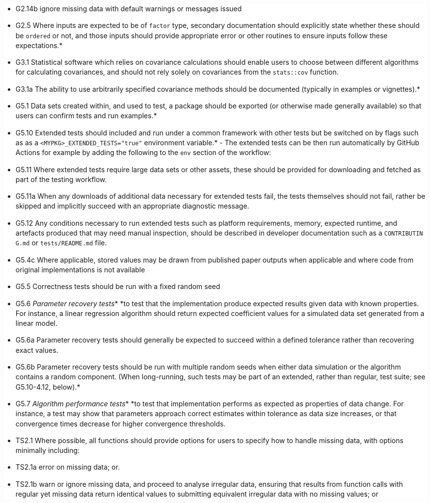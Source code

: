 - G2.14b ignore missing data with default warnings or messages issued

- G2.5 Where inputs are expected to be of `factor` type, secondary documentation should explicitly state whether these should be `ordered` or not, and those inputs should provide appropriate error or other routines to ensure inputs follow these expectations.* 

- G3.1 Statistical software which relies on covariance calculations should enable users to choose between different algorithms for calculating covariances, and should not rely solely on covariances from the `stats::cov` function.

- G3.1a The ability to use arbitrarily specified covariance methods should be documented (typically in examples or vignettes).* 

- G5.1 Data sets created within, and used to test, a package should be exported (or otherwise made generally available) so that users can confirm tests and run examples.* 

- G5.10 Extended tests should included and run under a common framework with other tests but be switched on by flags such as as a `<MYPKG>_EXTENDED_TESTS="true"` environment variable.* - The extended tests can be then run automatically by GitHub Actions for example by adding the following to the `env` section of the workflow: 

- G5.11 Where extended tests require large data sets or other assets, these should be provided for downloading and fetched as part of the testing workflow.

- G5.11a When any downloads of additional data necessary for extended tests fail, the tests themselves should not fail, rather be skipped and implicitly succeed with an appropriate diagnostic message.

- G5.12 Any conditions necessary to run extended tests such as platform requirements, memory, expected runtime, and artefacts produced that may need manual inspection, should be described in developer documentation such as a `CONTRIBUTING.md` or `tests/README.md` file.

- G5.4c Where applicable, stored values may be drawn from published paper outputs when applicable and where code from original implementations is not available

- G5.5 Correctness tests should be run with a fixed random seed

- G5.6 *Parameter recovery tests** *to test that the implementation produce expected results given data with known properties. For instance, a linear regression algorithm should return expected coefficient values for a simulated data set generated from a linear model.

- G5.6a Parameter recovery tests should generally be expected to succeed within a defined tolerance rather than recovering exact values.

- G5.6b Parameter recovery tests should be run with multiple random seeds when either data simulation or the algorithm contains a random component. (When long-running, such tests may be part of an extended, rather than regular, test suite; see G5.10-4.12, below).* 

- G5.7 *Algorithm performance tests** *to test that implementation performs as expected as properties of data change. For instance, a test may show that parameters approach correct estimates within tolerance as data size increases, or that convergence times decrease for higher convergence thresholds.

- TS2.1 Where possible, all functions should provide options for users to specify how to handle missing data, with options minimally including:

- TS2.1a error on missing data; or.

- TS2.1b warn or ignore missing data, and proceed to analyse irregular data, ensuring that results from function calls with regular yet missing data return identical values to submitting equivalent irregular data with no missing values; or
